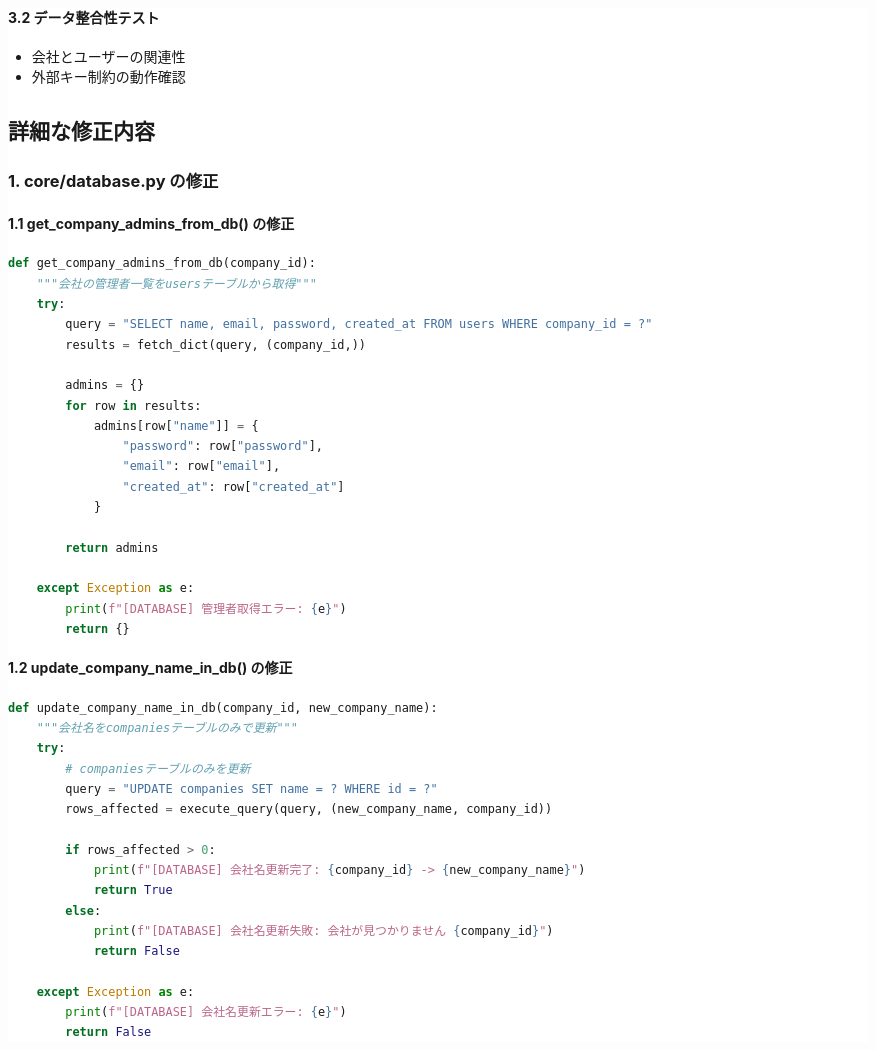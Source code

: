 #### 3.2 データ整合性テスト
- 会社とユーザーの関連性
- 外部キー制約の動作確認

## 詳細な修正内容

### 1. core/database.py の修正

#### 1.1 get_company_admins_from_db() の修正
```python
def get_company_admins_from_db(company_id):
    """会社の管理者一覧をusersテーブルから取得"""
    try:
        query = "SELECT name, email, password, created_at FROM users WHERE company_id = ?"
        results = fetch_dict(query, (company_id,))
        
        admins = {}
        for row in results:
            admins[row["name"]] = {
                "password": row["password"],
                "email": row["email"],
                "created_at": row["created_at"]
            }
        
        return admins
        
    except Exception as e:
        print(f"[DATABASE] 管理者取得エラー: {e}")
        return {}
```

#### 1.2 update_company_name_in_db() の修正
```python
def update_company_name_in_db(company_id, new_company_name):
    """会社名をcompaniesテーブルのみで更新"""
    try:
        # companiesテーブルのみを更新
        query = "UPDATE companies SET name = ? WHERE id = ?"
        rows_affected = execute_query(query, (new_company_name, company_id))
        
        if rows_affected > 0:
            print(f"[DATABASE] 会社名更新完了: {company_id} -> {new_company_name}")
            return True
        else:
            print(f"[DATABASE] 会社名更新失敗: 会社が見つかりません {company_id}")
            return False
        
    except Exception as e:
        print(f"[DATABASE] 会社名更新エラー: {e}")
        return False
```
